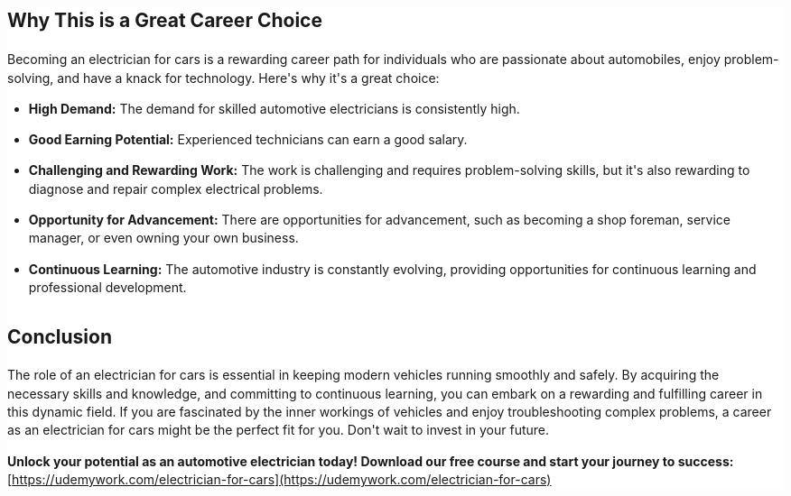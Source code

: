 ## Why This is a Great Career Choice

Becoming an electrician for cars is a rewarding career path for individuals who are passionate about automobiles, enjoy problem-solving, and have a knack for technology. Here's why it's a great choice:

*   **High Demand:** The demand for skilled automotive electricians is consistently high.

*   **Good Earning Potential:** Experienced technicians can earn a good salary.

*   **Challenging and Rewarding Work:** The work is challenging and requires problem-solving skills, but it's also rewarding to diagnose and repair complex electrical problems.

*   **Opportunity for Advancement:** There are opportunities for advancement, such as becoming a shop foreman, service manager, or even owning your own business.

*   **Continuous Learning:** The automotive industry is constantly evolving, providing opportunities for continuous learning and professional development.

## Conclusion

The role of an electrician for cars is essential in keeping modern vehicles running smoothly and safely. By acquiring the necessary skills and knowledge, and committing to continuous learning, you can embark on a rewarding and fulfilling career in this dynamic field. If you are fascinated by the inner workings of vehicles and enjoy troubleshooting complex problems, a career as an electrician for cars might be the perfect fit for you.  Don't wait to invest in your future.

**Unlock your potential as an automotive electrician today! Download our free course and start your journey to success:** [https://udemywork.com/electrician-for-cars](https://udemywork.com/electrician-for-cars)
